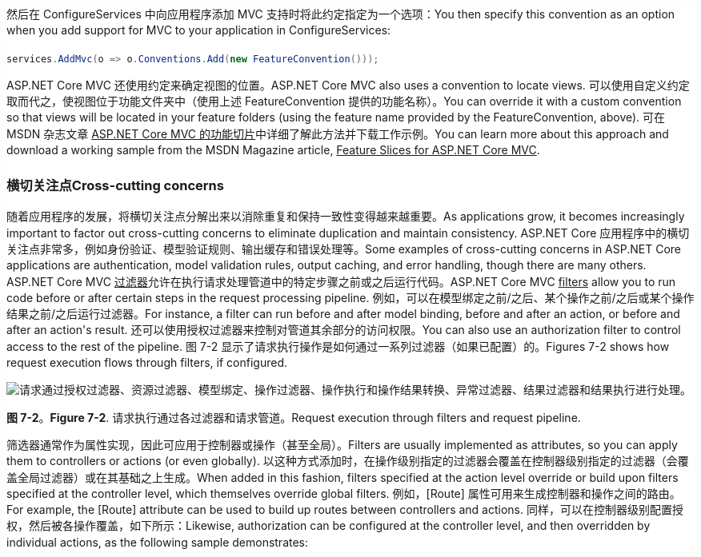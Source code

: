 <span data-ttu-id="57842-266">然后在 ConfigureServices 中向应用程序添加 MVC 支持时将此约定指定为一个选项：</span><span class="sxs-lookup"><span data-stu-id="57842-266">You then specify this convention as an option when you add support for MVC to your application in ConfigureServices:</span></span>

```csharp
services.AddMvc(o => o.Conventions.Add(new FeatureConvention()));
```

<span data-ttu-id="57842-267">ASP.NET Core MVC 还使用约定来确定视图的位置。</span><span class="sxs-lookup"><span data-stu-id="57842-267">ASP.NET Core MVC also uses a convention to locate views.</span></span> <span data-ttu-id="57842-268">可以使用自定义约定取而代之，使视图位于功能文件夹中（使用上述 FeatureConvention 提供的功能名称）。</span><span class="sxs-lookup"><span data-stu-id="57842-268">You can override it with a custom convention so that views will be located in your feature folders (using the feature name provided by the FeatureConvention, above).</span></span> <span data-ttu-id="57842-269">可在 MSDN 杂志文章 [ASP.NET Core MVC 的功能切片](https://docs.microsoft.com/archive/msdn-magazine/2016/september/asp-net-core-feature-slices-for-asp-net-core-mvc)中详细了解此方法并下载工作示例。</span><span class="sxs-lookup"><span data-stu-id="57842-269">You can learn more about this approach and download a working sample from the MSDN Magazine article, [Feature Slices for ASP.NET Core MVC](https://docs.microsoft.com/archive/msdn-magazine/2016/september/asp-net-core-feature-slices-for-asp-net-core-mvc).</span></span>

### <a name="cross-cutting-concerns"></a><span data-ttu-id="57842-270">横切关注点</span><span class="sxs-lookup"><span data-stu-id="57842-270">Cross-cutting concerns</span></span>

<span data-ttu-id="57842-271">随着应用程序的发展，将横切关注点分解出来以消除重复和保持一致性变得越来越重要。</span><span class="sxs-lookup"><span data-stu-id="57842-271">As applications grow, it becomes increasingly important to factor out cross-cutting concerns to eliminate duplication and maintain consistency.</span></span> <span data-ttu-id="57842-272">ASP.NET Core 应用程序中的横切关注点非常多，例如身份验证、模型验证规则、输出缓存和错误处理等。</span><span class="sxs-lookup"><span data-stu-id="57842-272">Some examples of cross-cutting concerns in ASP.NET Core applications are authentication, model validation rules, output caching, and error handling, though there are many others.</span></span> <span data-ttu-id="57842-273">ASP.NET Core MVC [过滤器](/aspnet/core/mvc/controllers/filters)允许在执行请求处理管道中的特定步骤之前或之后运行代码。</span><span class="sxs-lookup"><span data-stu-id="57842-273">ASP.NET Core MVC [filters](/aspnet/core/mvc/controllers/filters) allow you to run code before or after certain steps in the request processing pipeline.</span></span> <span data-ttu-id="57842-274">例如，可以在模型绑定之前/之后、某个操作之前/之后或某个操作结果之前/之后运行过滤器。</span><span class="sxs-lookup"><span data-stu-id="57842-274">For instance, a filter can run before and after model binding, before and after an action, or before and after an action's result.</span></span> <span data-ttu-id="57842-275">还可以使用授权过滤器来控制对管道其余部分的访问权限。</span><span class="sxs-lookup"><span data-stu-id="57842-275">You can also use an authorization filter to control access to the rest of the pipeline.</span></span> <span data-ttu-id="57842-276">图 7-2 显示了请求执行操作是如何通过一系列过滤器（如果已配置）的。</span><span class="sxs-lookup"><span data-stu-id="57842-276">Figures 7-2 shows how request execution flows through filters, if configured.</span></span>

![请求通过授权过滤器、资源过滤器、模型绑定、操作过滤器、操作执行和操作结果转换、异常过滤器、结果过滤器和结果执行进行处理。](./media/image7-2.png)

<span data-ttu-id="57842-279">**图 7-2**。</span><span class="sxs-lookup"><span data-stu-id="57842-279">**Figure 7-2**.</span></span> <span data-ttu-id="57842-280">请求执行通过各过滤器和请求管道。</span><span class="sxs-lookup"><span data-stu-id="57842-280">Request execution through filters and request pipeline.</span></span>

<span data-ttu-id="57842-281">筛选器通常作为属性实现，因此可应用于控制器或操作（甚至全局）。</span><span class="sxs-lookup"><span data-stu-id="57842-281">Filters are usually implemented as attributes, so you can apply them to controllers or actions (or even globally).</span></span> <span data-ttu-id="57842-282">以这种方式添加时，在操作级别指定的过滤器会覆盖在控制器级别指定的过滤器（会覆盖全局过滤器）或在其基础之上生成。</span><span class="sxs-lookup"><span data-stu-id="57842-282">When added in this fashion, filters specified at the action level override or build upon filters specified at the controller level, which themselves override global filters.</span></span> <span data-ttu-id="57842-283">例如，\[Route\] 属性可用来生成控制器和操作之间的路由。</span><span class="sxs-lookup"><span data-stu-id="57842-283">For example, the \[Route\] attribute can be used to build up routes between controllers and actions.</span></span> <span data-ttu-id="57842-284">同样，可以在控制器级别配置授权，然后被各操作覆盖，如下所示：</span><span class="sxs-lookup"><span data-stu-id="57842-284">Likewise, authorization can be configured at the controller level, and then overridden by individual actions, as the following sample demonstrates:</span></span>
